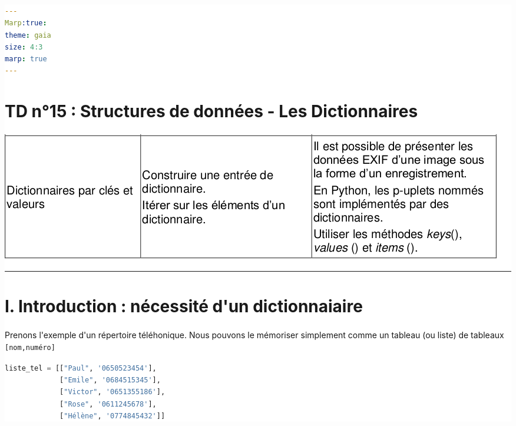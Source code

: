 ```yaml
---
Marp:true:
theme: gaia
size: 4:3
marp: true
---
```


<style>
    :root {
    --color-background: #101010 !important;
	--color-foreground: #FFFFFF !important;
     font-size: 1.25rem;
    }
blockquote {
  background: #C3B091;
  border-left: 15px solid #CC0000;
  margin: 1.5em 10px;
  color: black;
  padding: 0.5em 10px;
}
</style>



# TD n°15 : Structures de données - Les Dictionnaires


![BO.png](data/BO.png)


---

# I. Introduction : nécessité d'un dictionnaiaire

Prenons l'exemple d'un répertoire téléhonique. Nous pouvons le mémoriser simplement comme un tableau (ou liste) de tableaux `[nom,numéro]`


```python
liste_tel = [["Paul", '0650523454'],
             ["Emile", '0684515345'],
             ["Victor", '0651355186'],
             ["Rose", '0611245678'],
             ["Hélène", '0774845432']]
```
